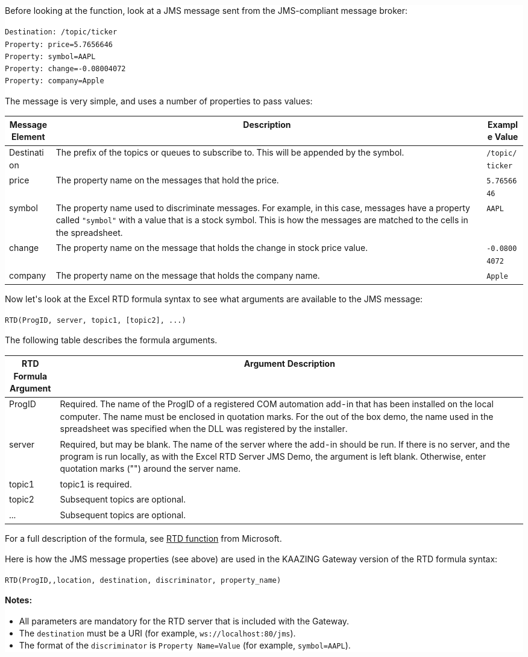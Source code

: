 Before looking at the function, look at a JMS message sent from the JMS-compliant message broker:

``` txt
Destination: /topic/ticker
Property: price=5.7656646
Property: symbol=AAPL
Property: change=-0.08004072
Property: company=Apple
```

The message is very simple, and uses a number of properties to pass values:

| Message Element | Description                                                                                                                                                                                                                       | Example Value   |
|-----------------|-----------------------------------------------------------------------------------------------------------------------------------------------------------------------------------------------------------------------------------|-----------------|
| Destination     | The prefix of the topics or queues to subscribe to. This will be appended by the symbol.                                                                                                                                          | `/topic/ticker` |
| price           | The property name on the messages that hold the price.                                                                                                                                                                            | `5.7656646`     |
| symbol          | The property name used to discriminate messages. For example, in this case, messages have a property called `"symbol"` with a value that is a stock symbol. This is how the messages are matched to the cells in the spreadsheet. | `AAPL`          |
| change          | The property name on the message that holds the change in stock price value.                                                                                                                                                      | `-0.08004072`   |
| company         | The property name on the message that holds the company name.                                                                                                                                                                     | `Apple`         |

Now let's look at the Excel RTD formula syntax to see what arguments are available to the JMS message:

``` txt
RTD(ProgID, server, topic1, [topic2], ...)
```

The following table describes the formula arguments.

| RTD Formula Argument | Argument Description                                                                                                                                                                                                                                                                          |
|----------------------|-----------------------------------------------------------------------------------------------------------------------------------------------------------------------------------------------------------------------------------------------------------------------------------------------|
| ProgID               | Required. The name of the ProgID of a registered COM automation add-in that has been installed on the local computer. The name must be enclosed in quotation marks. For the out of the box demo, the name used in the spreadsheet was specified when the DLL was registered by the installer. |
| server               | Required, but may be blank. The name of the server where the add-in should be run. If there is no server, and the program is run locally, as with the Excel RTD Server JMS Demo, the argument is left blank. Otherwise, enter quotation marks ("") around the server name.                    |
| topic1               | topic1 is required.                                                                                                                                                                                                                                                                           |
| topic2               | Subsequent topics are optional.                                                                                                                                                                                                                                                               |
| ...                  | Subsequent topics are optional.                                                                                                                                                                                                                                                               |

For a full description of the formula, see [RTD function](http://office.microsoft.com/en-us/excel-help/rtd-function-HP010342864.aspx "RTD function - Excel - Office.com") from Microsoft.

Here is how the JMS message properties (see above) are used in the KAAZING Gateway version of the RTD formula syntax:

``` txt
RTD(ProgID,,location, destination, discriminator, property_name)
```

**Notes:**
-   All parameters are mandatory for the RTD server that is included with the Gateway.
-   The `destination` must be a URI (for example, `ws://localhost:80/jms`).
-   The format of the `discriminator` is `Property Name=Value` (for example, `symbol=AAPL`).
